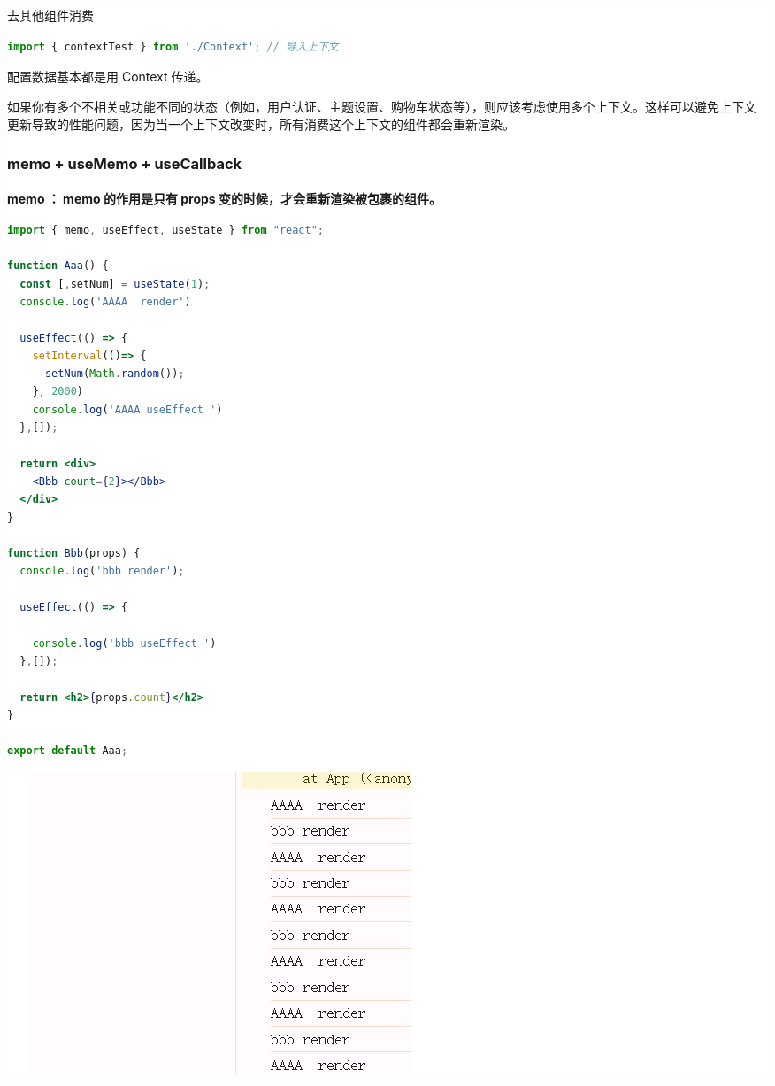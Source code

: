 去其他组件消费

```jsx
import { contextTest } from './Context'; // 导入上下文
```

配置数据基本都是用 Context 传递。

如果你有多个不相关或功能不同的状态（例如，用户认证、主题设置、购物车状态等），则应该考虑使用多个上下文。这样可以避免上下文更新导致的性能问题，因为当一个上下文改变时，所有消费这个上下文的组件都会重新渲染。

### **memo + useMemo + useCallback**

**memo ： memo 的作用是只有 props 变的时候，才会重新渲染被包裹的组件。**

```jsx
import { memo, useEffect, useState } from "react";

function Aaa() {
  const [,setNum] = useState(1);
  console.log('AAAA  render')

  useEffect(() => {
    setInterval(()=> {
      setNum(Math.random());
    }, 2000)
    console.log('AAAA useEffect ')
  },[]);

  return <div>
    <Bbb count={2}></Bbb>
  </div>
}

function Bbb(props) {
  console.log('bbb render');

  useEffect(() => {

    console.log('bbb useEffect ')
  },[]);

  return <h2>{props.count}</h2>
}

export default Aaa;
```

![image.png](image%203.png)

